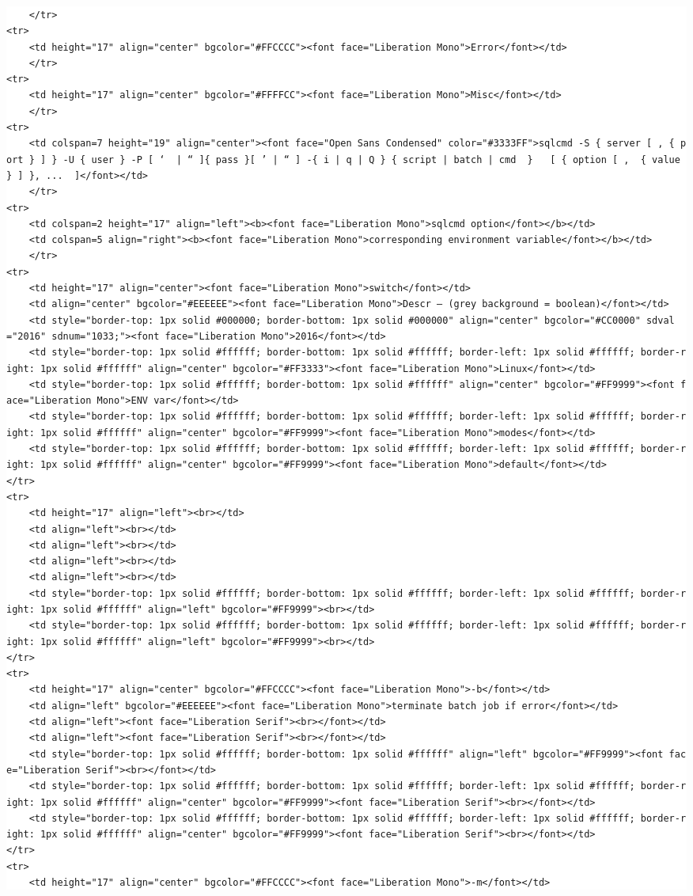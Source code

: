 		</tr>
	<tr>
		<td height="17" align="center" bgcolor="#FFCCCC"><font face="Liberation Mono">Error</font></td>
		</tr>
	<tr>
		<td height="17" align="center" bgcolor="#FFFFCC"><font face="Liberation Mono">Misc</font></td>
		</tr>
	<tr>
		<td colspan=7 height="19" align="center"><font face="Open Sans Condensed" color="#3333FF">sqlcmd -S { server [ , { port } ] } -U { user } -P [ ‘  | “ ]{ pass }[ ’ | “ ] -{ i | q | Q } { script | batch | cmd  }   [ { option [ ,  { value } ] }, ...  ]</font></td>
		</tr>
	<tr>
		<td colspan=2 height="17" align="left"><b><font face="Liberation Mono">sqlcmd option</font></b></td>
		<td colspan=5 align="right"><b><font face="Liberation Mono">corresponding environment variable</font></b></td>
		</tr>
	<tr>
		<td height="17" align="center"><font face="Liberation Mono">switch</font></td>
		<td align="center" bgcolor="#EEEEEE"><font face="Liberation Mono">Descr – (grey background = boolean)</font></td>
		<td style="border-top: 1px solid #000000; border-bottom: 1px solid #000000" align="center" bgcolor="#CC0000" sdval="2016" sdnum="1033;"><font face="Liberation Mono">2016</font></td>
		<td style="border-top: 1px solid #ffffff; border-bottom: 1px solid #ffffff; border-left: 1px solid #ffffff; border-right: 1px solid #ffffff" align="center" bgcolor="#FF3333"><font face="Liberation Mono">Linux</font></td>
		<td style="border-top: 1px solid #ffffff; border-bottom: 1px solid #ffffff" align="center" bgcolor="#FF9999"><font face="Liberation Mono">ENV var</font></td>
		<td style="border-top: 1px solid #ffffff; border-bottom: 1px solid #ffffff; border-left: 1px solid #ffffff; border-right: 1px solid #ffffff" align="center" bgcolor="#FF9999"><font face="Liberation Mono">modes</font></td>
		<td style="border-top: 1px solid #ffffff; border-bottom: 1px solid #ffffff; border-left: 1px solid #ffffff; border-right: 1px solid #ffffff" align="center" bgcolor="#FF9999"><font face="Liberation Mono">default</font></td>
	</tr>
	<tr>
		<td height="17" align="left"><br></td>
		<td align="left"><br></td>
		<td align="left"><br></td>
		<td align="left"><br></td>
		<td align="left"><br></td>
		<td style="border-top: 1px solid #ffffff; border-bottom: 1px solid #ffffff; border-left: 1px solid #ffffff; border-right: 1px solid #ffffff" align="left" bgcolor="#FF9999"><br></td>
		<td style="border-top: 1px solid #ffffff; border-bottom: 1px solid #ffffff; border-left: 1px solid #ffffff; border-right: 1px solid #ffffff" align="left" bgcolor="#FF9999"><br></td>
	</tr>
	<tr>
		<td height="17" align="center" bgcolor="#FFCCCC"><font face="Liberation Mono">-b</font></td>
		<td align="left" bgcolor="#EEEEEE"><font face="Liberation Mono">terminate batch job if error</font></td>
		<td align="left"><font face="Liberation Serif"><br></font></td>
		<td align="left"><font face="Liberation Serif"><br></font></td>
		<td style="border-top: 1px solid #ffffff; border-bottom: 1px solid #ffffff" align="left" bgcolor="#FF9999"><font face="Liberation Serif"><br></font></td>
		<td style="border-top: 1px solid #ffffff; border-bottom: 1px solid #ffffff; border-left: 1px solid #ffffff; border-right: 1px solid #ffffff" align="center" bgcolor="#FF9999"><font face="Liberation Serif"><br></font></td>
		<td style="border-top: 1px solid #ffffff; border-bottom: 1px solid #ffffff; border-left: 1px solid #ffffff; border-right: 1px solid #ffffff" align="center" bgcolor="#FF9999"><font face="Liberation Serif"><br></font></td>
	</tr>
	<tr>
		<td height="17" align="center" bgcolor="#FFCCCC"><font face="Liberation Mono">-m</font></td>